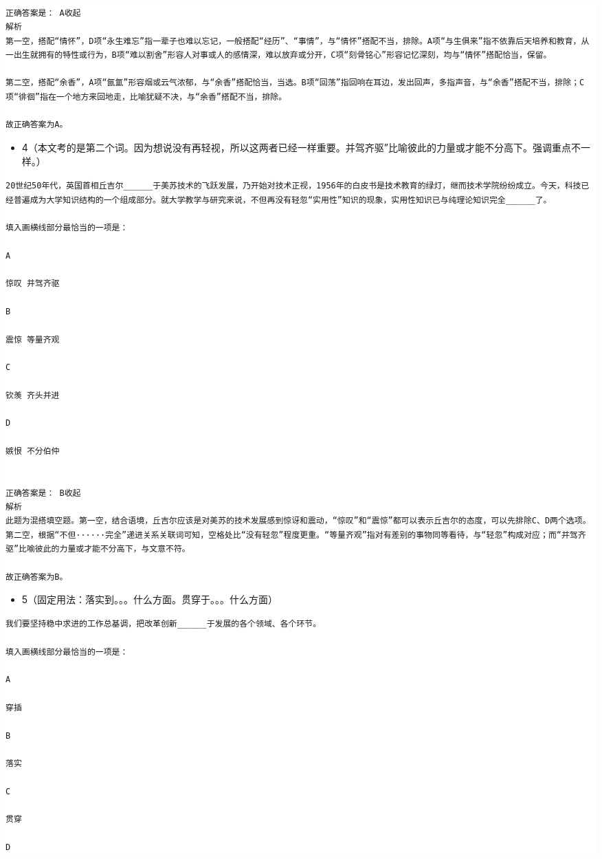 ```
正确答案是： A收起
解析
第一空，搭配“情怀”，D项“永生难忘”指一辈子也难以忘记，一般搭配“经历”、“事情”，与“情怀”搭配不当，排除。A项“与生俱来”指不依靠后天培养和教育，从一出生就拥有的特性或行为，B项“难以割舍”形容人对事或人的感情深，难以放弃或分开，C项“刻骨铭心”形容记忆深刻，均与“情怀”搭配恰当，保留。

第二空，搭配“余香”，A项“氤氲”形容烟或云气浓郁，与“余香”搭配恰当，当选。B项“回荡”指回响在耳边，发出回声，多指声音，与“余香”搭配不当，排除；C项“徘徊”指在一个地方来回地走，比喻犹疑不决，与“余香”搭配不当，排除。

故正确答案为A。
```
- 4（本文考的是第二个词。因为想说没有再轻视，所以这两者已经一样重要。并驾齐驱”比喻彼此的力量或才能不分高下。强调重点不一样。）



```
20世纪50年代，英国首相丘吉尔______于美苏技术的飞跃发展，乃开始对技术正视，1956年的白皮书是技术教育的绿灯，继而技术学院纷纷成立。今天，科技已经普遍成为大学知识结构的一个组成部分。就大学教学与研究来说，不但再没有轻忽“实用性”知识的现象，实用性知识已与纯理论知识完全______了。

填入画横线部分最恰当的一项是：

A

惊叹 并驾齐驱

B

震惊 等量齐观

C

钦羡 齐头并进

D

嫉恨 不分伯仲


正确答案是： B收起
解析
此题为混搭填空题。第一空，结合语境，丘吉尔应该是对美苏的技术发展感到惊讶和震动，“惊叹”和“震惊”都可以表示丘吉尔的态度，可以先排除C、D两个选项。第二空，根据“不但······完全”递进关系关联词可知，空格处比“没有轻忽”程度更重。“等量齐观”指对有差别的事物同等看待，与“轻忽”构成对应；而“并驾齐驱”比喻彼此的力量或才能不分高下，与文意不符。

故正确答案为B。
```
- 5（固定用法：落实到。。。什么方面。贯穿于。。。什么方面）


```
我们要坚持稳中求进的工作总基调，把改革创新______于发展的各个领域、各个环节。

填入画横线部分最恰当的一项是：

A

穿插

B

落实

C

贯穿

D

```